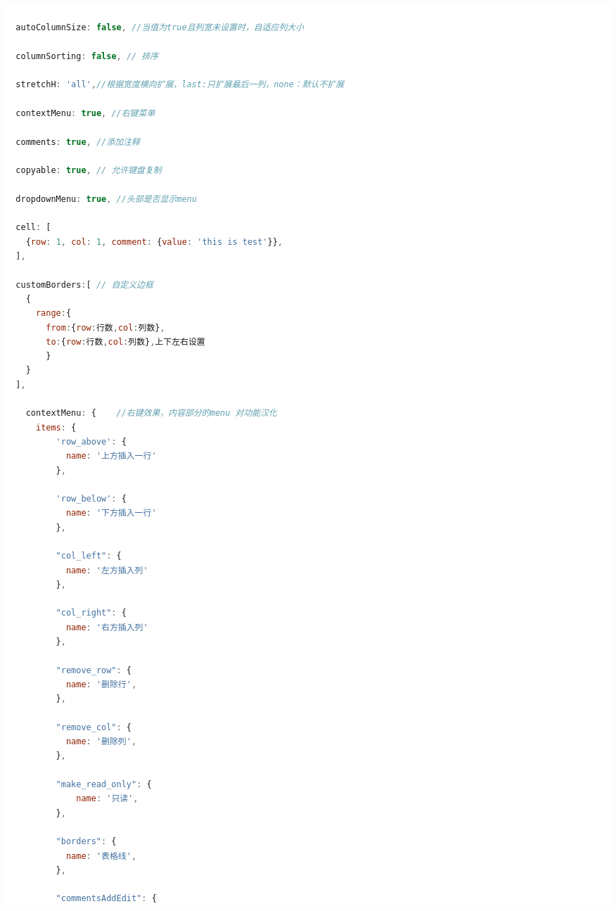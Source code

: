 ```js

  autoColumnSize: false, //当值为true且列宽未设置时，自适应列大小

  columnSorting: false, // 排序

  stretchH: 'all',//根据宽度横向扩展，last:只扩展最后一列，none：默认不扩展

  contextMenu: true, //右键菜单

  comments: true, //添加注释

  copyable: true, // 允许键盘复制

  dropdownMenu: true, //头部是否显示menu

  cell: [
    {row: 1, col: 1, comment: {value: 'this is test'}},
  ],

  customBorders:[ // 自定义边框
    {
      range:{
        from:{row:行数,col:列数},
        to:{row:行数,col:列数},上下左右设置
        }
    }
  ],

    contextMenu: {    //右键效果，内容部分的menu 对功能汉化
      items: {
          'row_above': {
            name: '上方插入一行'
          },

          'row_below': {
            name: '下方插入一行'
          },

          "col_left": {
            name: '左方插入列'
          },

          "col_right": {
            name: '右方插入列'
          },

          "remove_row": {
            name: '删除行',
          },

          "remove_col": {
            name: '删除列',
          },

          "make_read_only": {
              name: '只读',
          },

          "borders": {
            name: '表格线',
          },

          "commentsAddEdit": {
```